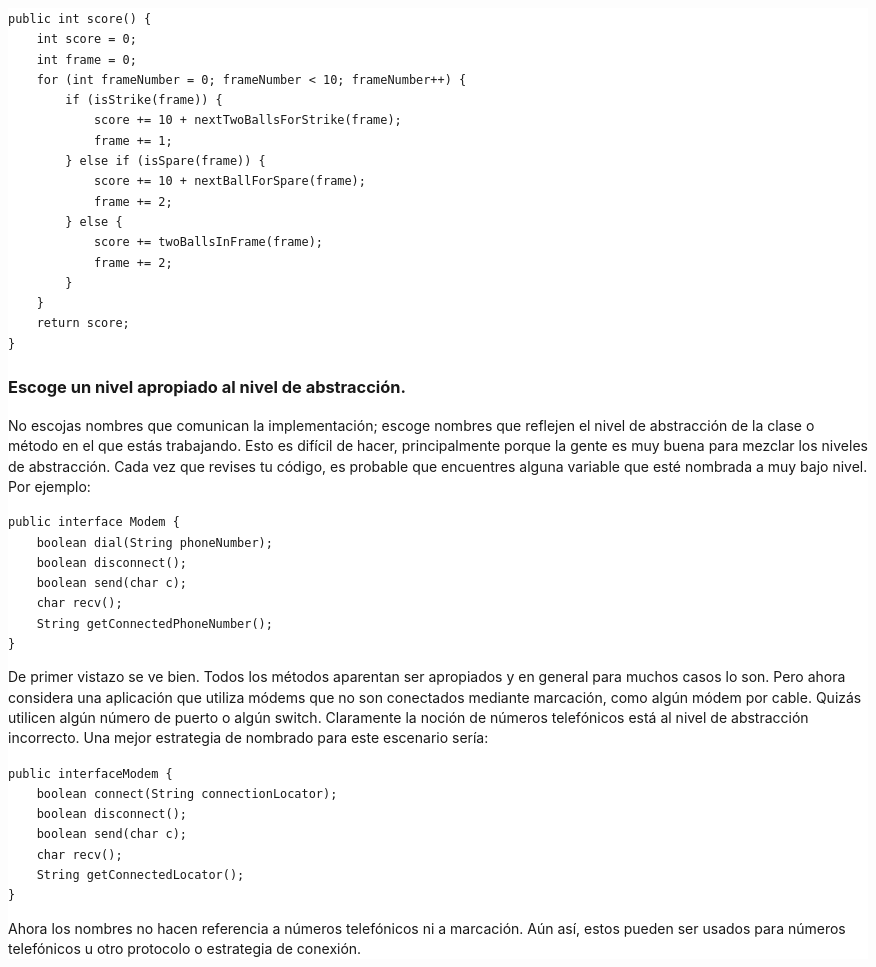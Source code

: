 ```
public int score() {
	int score = 0;
	int frame = 0;
	for (int frameNumber = 0; frameNumber < 10; frameNumber++) {
		if (isStrike(frame)) {
			score += 10 + nextTwoBallsForStrike(frame);
			frame += 1;
		} else if (isSpare(frame)) {
			score += 10 + nextBallForSpare(frame);
			frame += 2;
		} else {
			score += twoBallsInFrame(frame);
			frame += 2;
		}
	}
	return score;
}
```

### Escoge un nivel apropiado al nivel de abstracción.
No escojas nombres que comunican la implementación; escoge nombres que reflejen el nivel de abstracción de la clase o método en el que estás trabajando. Esto es difícil de hacer, principalmente porque la gente es muy buena para mezclar los niveles de abstracción. Cada vez que revises tu código, es probable que encuentres alguna variable que esté nombrada a muy bajo nivel. Por ejemplo:

```
public interface Modem {
	boolean dial(String phoneNumber);
	boolean disconnect();
	boolean send(char c);
	char recv();
	String getConnectedPhoneNumber();
}
```

De primer vistazo se ve bien. Todos los métodos aparentan ser apropiados y en general para muchos casos lo son. Pero ahora considera una aplicación que utiliza módems que no son conectados mediante marcación, como algún módem por cable. Quizás utilicen algún número de puerto o algún switch. Claramente la noción de números telefónicos está al nivel de abstracción incorrecto. Una mejor estrategia de nombrado para este escenario sería:

```
public interfaceModem {
	boolean connect(String connectionLocator);
	boolean disconnect();
	boolean send(char c);
	char recv();
	String getConnectedLocator();
}
```

Ahora los nombres no hacen referencia a números telefónicos ni a marcación. Aún así, estos pueden ser usados para números telefónicos u otro protocolo o estrategia de conexión.
